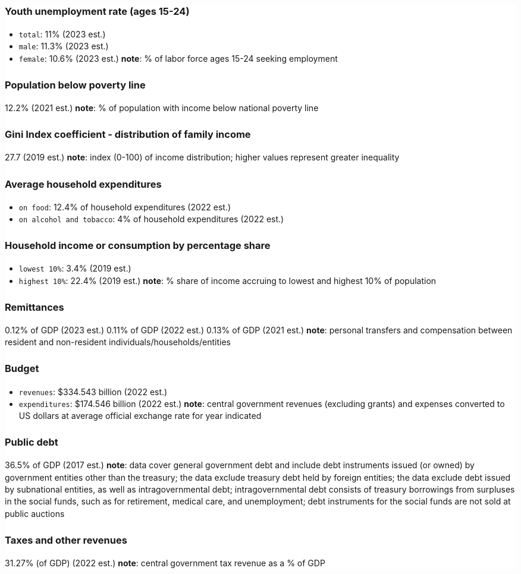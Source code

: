 ### Youth unemployment rate (ages 15-24)
- `total`: 11% (2023 est.)
- `male`: 11.3% (2023 est.)
- `female`: 10.6% (2023 est.)
**note**: % of labor force ages 15-24 seeking employment

### Population below poverty line
12.2% (2021 est.)
**note**: % of population with income below national poverty line

### Gini Index coefficient - distribution of family income
27.7 (2019 est.)
**note**: index (0-100) of income distribution; higher values represent greater inequality

### Average household expenditures
- `on food`: 12.4% of household expenditures (2022 est.)
- `on alcohol and tobacco`: 4% of household expenditures (2022 est.)

### Household income or consumption by percentage share
- `lowest 10%`: 3.4% (2019 est.)
- `highest 10%`: 22.4% (2019 est.)
**note**: % share of income accruing to lowest and highest 10% of population

### Remittances
0.12% of GDP (2023 est.)
0.11% of GDP (2022 est.)
0.13% of GDP (2021 est.)
**note**: personal transfers and compensation between resident and non-resident individuals/households/entities

### Budget
- `revenues`: $334.543 billion (2022 est.)
- `expenditures`: $174.546 billion (2022 est.)
**note**: central government revenues (excluding grants) and expenses converted to US dollars at average official exchange rate for year indicated

### Public debt
36.5% of GDP (2017 est.)
**note**:  data cover general government debt and include debt instruments issued (or owned) by government entities other than the treasury; the data exclude treasury debt held by foreign entities; the data exclude debt issued by subnational entities, as well as intragovernmental debt; intragovernmental debt consists of treasury borrowings from surpluses in the social funds, such as for retirement, medical care, and unemployment; debt instruments for the social funds are not sold at public auctions

### Taxes and other revenues
31.27% (of GDP) (2022 est.)
**note**: central government tax revenue as a % of GDP
